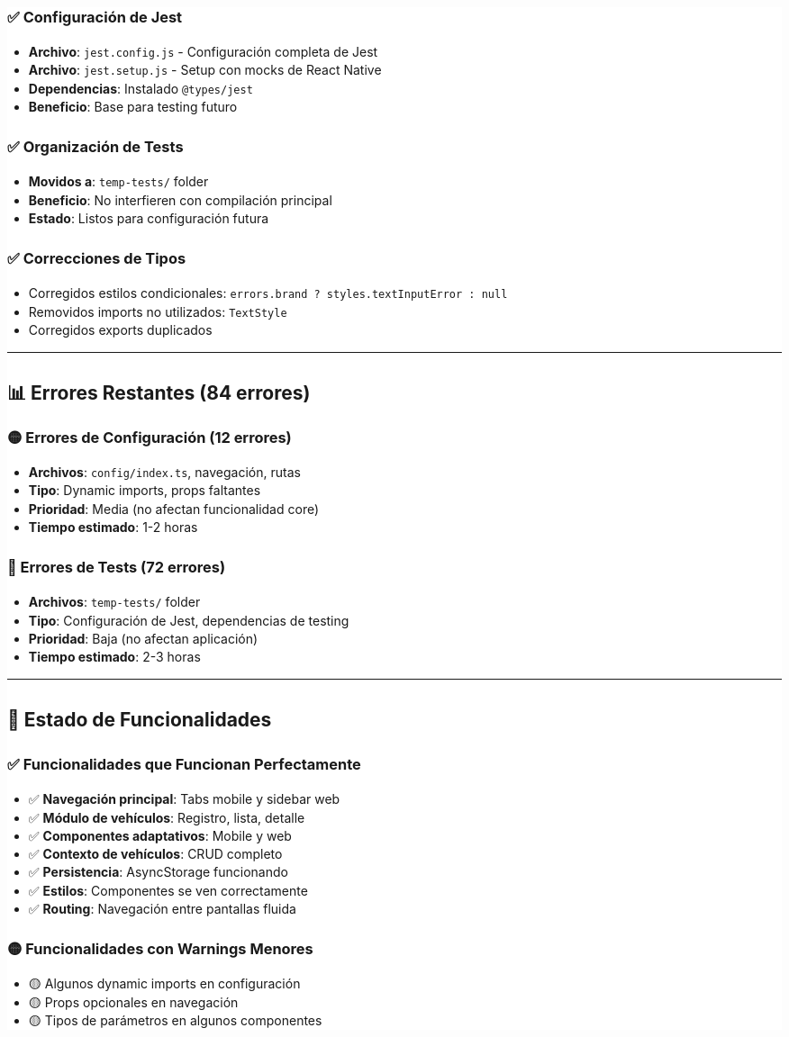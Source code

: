 ### **✅ Configuración de Jest**
- **Archivo**: `jest.config.js` - Configuración completa de Jest
- **Archivo**: `jest.setup.js` - Setup con mocks de React Native
- **Dependencias**: Instalado `@types/jest`
- **Beneficio**: Base para testing futuro

### **✅ Organización de Tests**
- **Movidos a**: `temp-tests/` folder
- **Beneficio**: No interfieren con compilación principal
- **Estado**: Listos para configuración futura

### **✅ Correcciones de Tipos**
- Corregidos estilos condicionales: `errors.brand ? styles.textInputError : null`
- Removidos imports no utilizados: `TextStyle`
- Corregidos exports duplicados

---

## 📊 **Errores Restantes (84 errores)**

### **🟡 Errores de Configuración (12 errores)**
- **Archivos**: `config/index.ts`, navegación, rutas
- **Tipo**: Dynamic imports, props faltantes
- **Prioridad**: Media (no afectan funcionalidad core)
- **Tiempo estimado**: 1-2 horas

### **🔵 Errores de Tests (72 errores)**
- **Archivos**: `temp-tests/` folder
- **Tipo**: Configuración de Jest, dependencias de testing
- **Prioridad**: Baja (no afectan aplicación)
- **Tiempo estimado**: 2-3 horas

---

## 🎯 **Estado de Funcionalidades**

### **✅ Funcionalidades que Funcionan Perfectamente**
- ✅ **Navegación principal**: Tabs mobile y sidebar web
- ✅ **Módulo de vehículos**: Registro, lista, detalle
- ✅ **Componentes adaptativos**: Mobile y web
- ✅ **Contexto de vehículos**: CRUD completo
- ✅ **Persistencia**: AsyncStorage funcionando
- ✅ **Estilos**: Componentes se ven correctamente
- ✅ **Routing**: Navegación entre pantallas fluida

### **🟡 Funcionalidades con Warnings Menores**
- 🟡 Algunos dynamic imports en configuración
- 🟡 Props opcionales en navegación
- 🟡 Tipos de parámetros en algunos componentes
